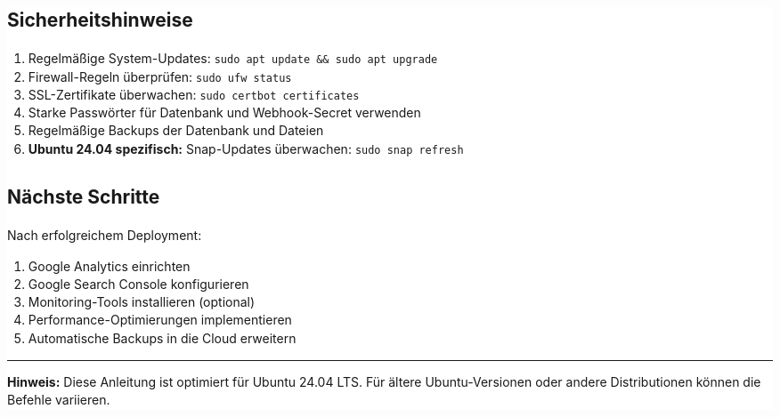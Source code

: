 ## Sicherheitshinweise

1. Regelmäßige System-Updates: `sudo apt update && sudo apt upgrade`
2. Firewall-Regeln überprüfen: `sudo ufw status`
3. SSL-Zertifikate überwachen: `sudo certbot certificates`
4. Starke Passwörter für Datenbank und Webhook-Secret verwenden
5. Regelmäßige Backups der Datenbank und Dateien
6. **Ubuntu 24.04 spezifisch:** Snap-Updates überwachen: `sudo snap refresh`

## Nächste Schritte

Nach erfolgreichem Deployment:

1. Google Analytics einrichten
2. Google Search Console konfigurieren
3. Monitoring-Tools installieren (optional)
4. Performance-Optimierungen implementieren
5. Automatische Backups in die Cloud erweitern

---

**Hinweis:** Diese Anleitung ist optimiert für Ubuntu 24.04 LTS. Für ältere Ubuntu-Versionen oder andere Distributionen können die Befehle variieren.